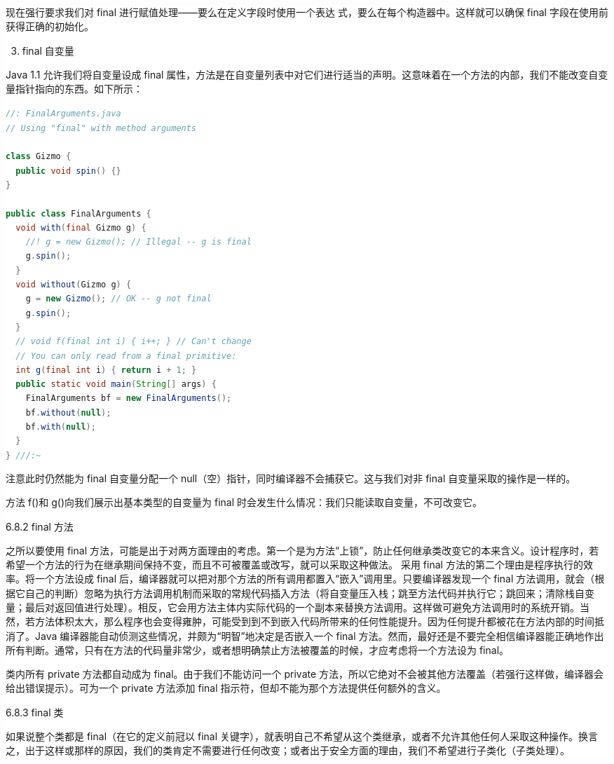 现在强行要求我们对 final 进行赋值处理——要么在定义字段时使用一个表达 式，要么在每个构造器中。这样就可以确保 final 字段在使用前获得正确的初始化。

3. final 自变量

Java 1.1 允许我们将自变量设成 final 属性，方法是在自变量列表中对它们进行适当的声明。这意味着在一个方法的内部，我们不能改变自变量指针指向的东西。如下所示：

```java
//: FinalArguments.java
// Using "final" with method arguments

class Gizmo {
  public void spin() {}
}

public class FinalArguments {
  void with(final Gizmo g) {
    //! g = new Gizmo(); // Illegal -- g is final
    g.spin();
  }
  void without(Gizmo g) {
    g = new Gizmo(); // OK -- g not final
    g.spin();
  }
  // void f(final int i) { i++; } // Can't change
  // You can only read from a final primitive:
  int g(final int i) { return i + 1; }
  public static void main(String[] args) {
    FinalArguments bf = new FinalArguments();
    bf.without(null);
    bf.with(null);
  }
} ///:~
```

注意此时仍然能为 final 自变量分配一个 null（空）指针，同时编译器不会捕获它。这与我们对非 final 自变量采取的操作是一样的。

方法 f()和 g()向我们展示出基本类型的自变量为 final 时会发生什么情况：我们只能读取自变量，不可改变它。

6.8.2 final 方法

之所以要使用 final 方法，可能是出于对两方面理由的考虑。第一个是为方法“上锁”，防止任何继承类改变它的本来含义。设计程序时，若希望一个方法的行为在继承期间保持不变，而且不可被覆盖或改写，就可以采取这种做法。
采用 final 方法的第二个理由是程序执行的效率。将一个方法设成 final 后，编译器就可以把对那个方法的所有调用都置入“嵌入”调用里。只要编译器发现一个 final 方法调用，就会（根据它自己的判断）忽略为执行方法调用机制而采取的常规代码插入方法（将自变量压入栈；跳至方法代码并执行它；跳回来；清除栈自变量；最后对返回值进行处理）。相反，它会用方法主体内实际代码的一个副本来替换方法调用。这样做可避免方法调用时的系统开销。当然，若方法体积太大，那么程序也会变得雍肿，可能受到到不到嵌入代码所带来的任何性能提升。因为任何提升都被花在方法内部的时间抵消了。Java 编译器能自动侦测这些情况，并颇为“明智”地决定是否嵌入一个 final 方法。然而，最好还是不要完全相信编译器能正确地作出所有判断。通常，只有在方法的代码量非常少，或者想明确禁止方法被覆盖的时候，才应考虑将一个方法设为 final。

类内所有 private 方法都自动成为 final。由于我们不能访问一个 private 方法，所以它绝对不会被其他方法覆盖（若强行这样做，编译器会给出错误提示）。可为一个 private 方法添加 final 指示符，但却不能为那个方法提供任何额外的含义。

6.8.3 final 类

如果说整个类都是 final（在它的定义前冠以 final 关键字），就表明自己不希望从这个类继承，或者不允许其他任何人采取这种操作。换言之，出于这样或那样的原因，我们的类肯定不需要进行任何改变；或者出于安全方面的理由，我们不希望进行子类化（子类处理）。
